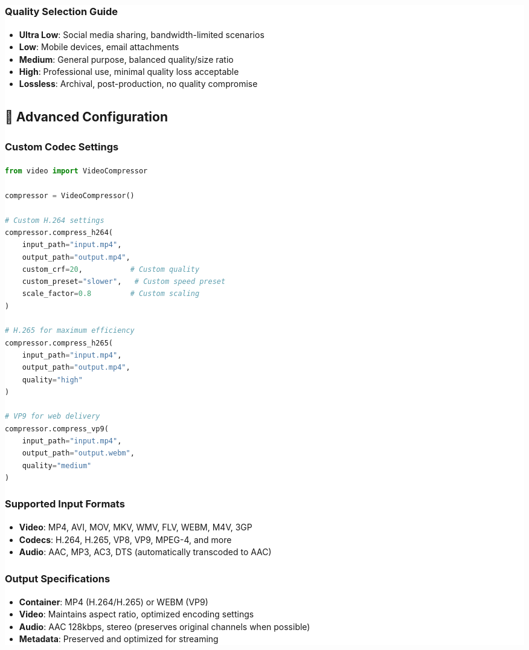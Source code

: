 ### Quality Selection Guide
- **Ultra Low**: Social media sharing, bandwidth-limited scenarios
- **Low**: Mobile devices, email attachments
- **Medium**: General purpose, balanced quality/size ratio
- **High**: Professional use, minimal quality loss acceptable
- **Lossless**: Archival, post-production, no quality compromise

## 🔧 Advanced Configuration

### Custom Codec Settings
```python
from video import VideoCompressor

compressor = VideoCompressor()

# Custom H.264 settings
compressor.compress_h264(
    input_path="input.mp4",
    output_path="output.mp4",
    custom_crf=20,           # Custom quality
    custom_preset="slower",   # Custom speed preset
    scale_factor=0.8         # Custom scaling
)

# H.265 for maximum efficiency
compressor.compress_h265(
    input_path="input.mp4",
    output_path="output.mp4",
    quality="high"
)

# VP9 for web delivery
compressor.compress_vp9(
    input_path="input.mp4",
    output_path="output.webm",
    quality="medium"
)
```

### Supported Input Formats
- **Video**: MP4, AVI, MOV, MKV, WMV, FLV, WEBM, M4V, 3GP
- **Codecs**: H.264, H.265, VP8, VP9, MPEG-4, and more
- **Audio**: AAC, MP3, AC3, DTS (automatically transcoded to AAC)

### Output Specifications
- **Container**: MP4 (H.264/H.265) or WEBM (VP9)
- **Video**: Maintains aspect ratio, optimized encoding settings
- **Audio**: AAC 128kbps, stereo (preserves original channels when possible)
- **Metadata**: Preserved and optimized for streaming
